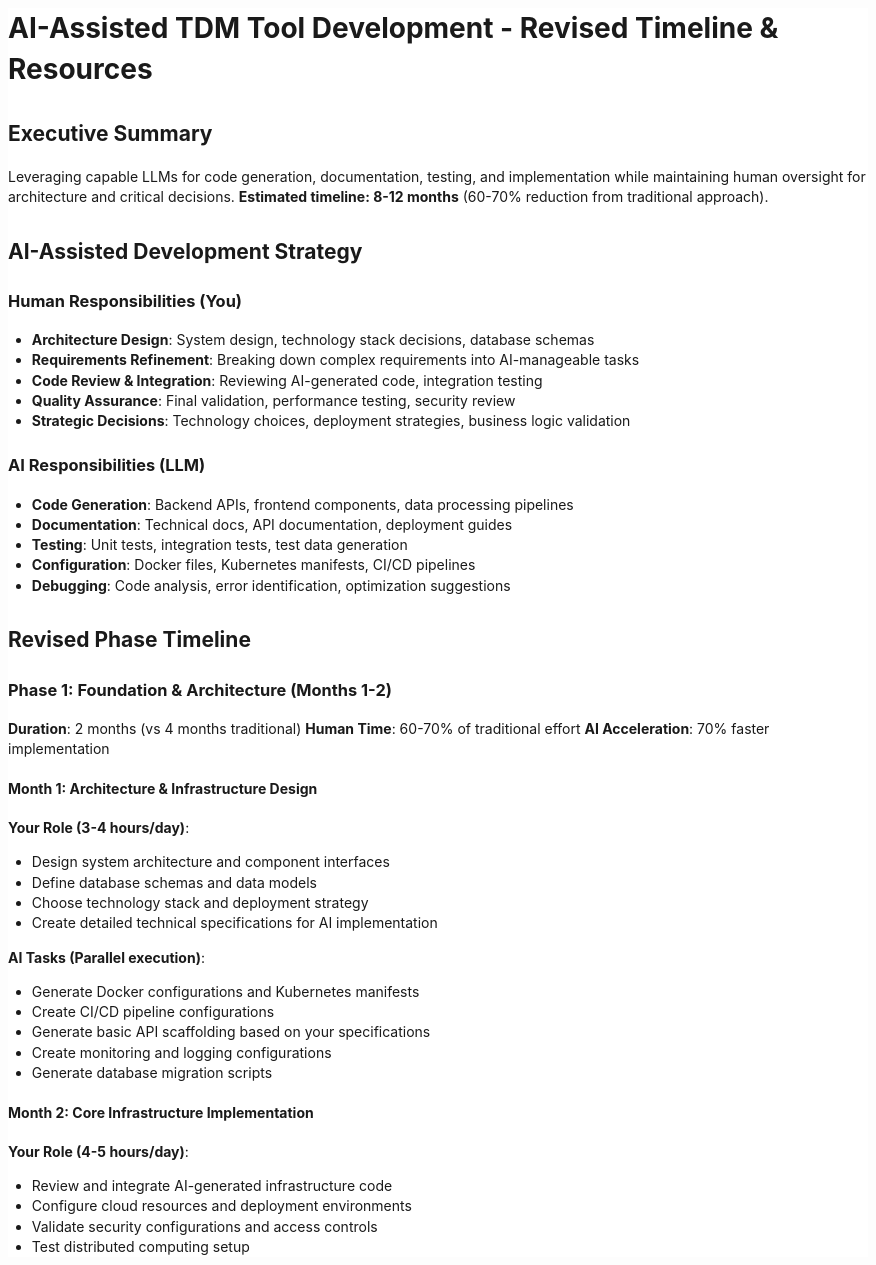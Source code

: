 # AI-Assisted TDM Tool Development - Revised Timeline & Resources

## Executive Summary
Leveraging capable LLMs for code generation, documentation, testing, and implementation while maintaining human oversight for architecture and critical decisions. **Estimated timeline: 8-12 months** (60-70% reduction from traditional approach).

## AI-Assisted Development Strategy

### Human Responsibilities (You)
- **Architecture Design**: System design, technology stack decisions, database schemas
- **Requirements Refinement**: Breaking down complex requirements into AI-manageable tasks
- **Code Review & Integration**: Reviewing AI-generated code, integration testing
- **Quality Assurance**: Final validation, performance testing, security review
- **Strategic Decisions**: Technology choices, deployment strategies, business logic validation

### AI Responsibilities (LLM)
- **Code Generation**: Backend APIs, frontend components, data processing pipelines
- **Documentation**: Technical docs, API documentation, deployment guides
- **Testing**: Unit tests, integration tests, test data generation
- **Configuration**: Docker files, Kubernetes manifests, CI/CD pipelines
- **Debugging**: Code analysis, error identification, optimization suggestions

## Revised Phase Timeline

### Phase 1: Foundation & Architecture (Months 1-2)
**Duration**: 2 months (vs 4 months traditional)
**Human Time**: 60-70% of traditional effort
**AI Acceleration**: 70% faster implementation

#### Month 1: Architecture & Infrastructure Design
**Your Role (3-4 hours/day)**:
- Design system architecture and component interfaces
- Define database schemas and data models
- Choose technology stack and deployment strategy
- Create detailed technical specifications for AI implementation

**AI Tasks (Parallel execution)**:
- Generate Docker configurations and Kubernetes manifests
- Create CI/CD pipeline configurations
- Generate basic API scaffolding based on your specifications
- Create monitoring and logging configurations
- Generate database migration scripts

#### Month 2: Core Infrastructure Implementation
**Your Role (4-5 hours/day)**:
- Review and integrate AI-generated infrastructure code
- Configure cloud resources and deployment environments
- Validate security configurations and access controls
- Test distributed computing setup
